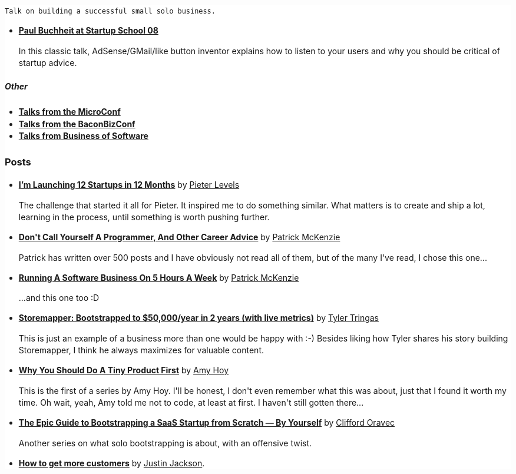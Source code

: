     Talk on building a successful small solo business.
    
*   **[Paul Buchheit at Startup School 08](https://www.youtube.com/watch?v=EZxP0i9ah8E)**
    
    In this classic talk, AdSense/GMail/like button inventor explains how to listen to your users and why you should be critical of startup advice.
    

##### Other

[](https://github.com/mezod/awesome-indie?screenshot=true#other-1)

*   **[Talks from the MicroConf](https://vimeo.com/user12790628/videos)**
*   **[Talks from the BaconBizConf](http://baconbiz.com/)**
*   **[Talks from Business of Software](http://businessofsoftware.org/2016/07/all-talks-from-business-of-software-conferences-in-one-place-saas-software-talks/)**

### Posts

[](https://github.com/mezod/awesome-indie?screenshot=true#posts)

*   **[I’m Launching 12 Startups in 12 Months](https://levels.io/12-startups-12-months/)** by [Pieter Levels](https://twitter.com/levelsio)
    
    The challenge that started it all for Pieter. It inspired me to do something similar. What matters is to create and ship a lot, learning in the process, until something is worth pushing further.
    
*   **[Don't Call Yourself A Programmer, And Other Career Advice](http://www.kalzumeus.com/2011/10/28/dont-call-yourself-a-programmer/)** by [Patrick McKenzie](https://twitter.com/patio11?lang=ca)
    
    Patrick has written over 500 posts and I have obviously not read all of them, but of the many I've read, I chose this one...
    
*   **[Running A Software Business On 5 Hours A Week](http://www.kalzumeus.com/2010/03/20/running-a-software-business-on-5-hours-a-week/)** by [Patrick McKenzie](https://twitter.com/patio11?lang=ca)
    
    ...and this one too :D
    
*   **[Storemapper: Bootstrapped to $50,000/year in 2 years (with live metrics)](https://tylertringas.com/storemapper-bootstrapped-to-50000year-in-2-years-with-live-metrics/)** by [Tyler Tringas](https://twitter.com/tylertringas)
    
    This is just an example of a business more than one would be happy with :-) Besides liking how Tyler shares his story building Storemapper, I think he always maximizes for valuable content.
    
*   **[Why You Should Do A Tiny Product First](https://unicornfree.com/2013/why-you-should-do-a-tiny-product-first)** by [Amy Hoy](https://twitter.com/amyhoy)
    
    This is the first of a series by Amy Hoy. I'll be honest, I don't even remember what this was about, just that I found it worth my time. Oh wait, yeah, Amy told me not to code, at least at first. I haven't still gotten there...
    
*   **[The Epic Guide to Bootstrapping a SaaS Startup from Scratch — By Yourself](https://medium.com/@cliffordoravec/the-epic-guide-to-bootstrapping-a-saas-startup-from-scratch-by-yourself-part-1-4d834e1df8c1)** by [Clifford Oravec](https://twitter.com/cliffordoravec)
    
    Another series on what solo bootstrapping is about, with an offensive twist.
    
*   **[How to get more customers](https://medium.com/product-people/how-to-get-more-customers-54f64220e430)** by [Justin Jackson](https://twitter.com/mijustin).
    